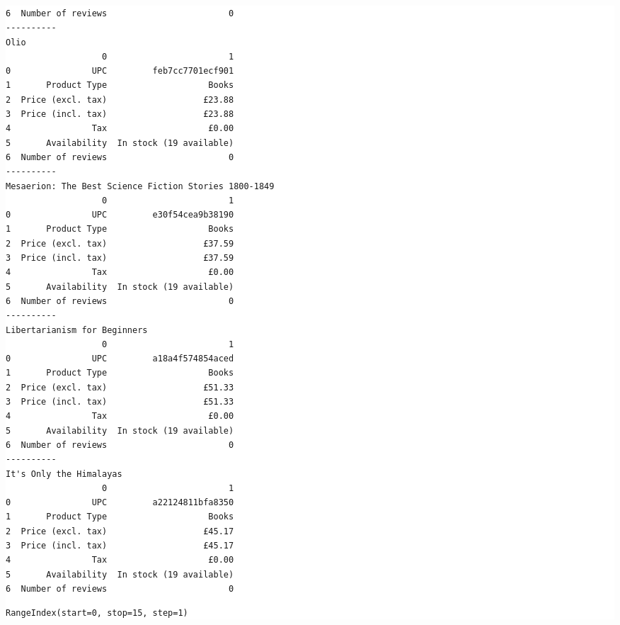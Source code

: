    6  Number of reviews                        0
    ----------
    Olio
                       0                        1
    0                UPC         feb7cc7701ecf901
    1       Product Type                    Books
    2  Price (excl. tax)                   £23.88
    3  Price (incl. tax)                   £23.88
    4                Tax                    £0.00
    5       Availability  In stock (19 available)
    6  Number of reviews                        0
    ----------
    Mesaerion: The Best Science Fiction Stories 1800-1849
                       0                        1
    0                UPC         e30f54cea9b38190
    1       Product Type                    Books
    2  Price (excl. tax)                   £37.59
    3  Price (incl. tax)                   £37.59
    4                Tax                    £0.00
    5       Availability  In stock (19 available)
    6  Number of reviews                        0
    ----------
    Libertarianism for Beginners
                       0                        1
    0                UPC         a18a4f574854aced
    1       Product Type                    Books
    2  Price (excl. tax)                   £51.33
    3  Price (incl. tax)                   £51.33
    4                Tax                    £0.00
    5       Availability  In stock (19 available)
    6  Number of reviews                        0
    ----------
    It's Only the Himalayas
                       0                        1
    0                UPC         a22124811bfa8350
    1       Product Type                    Books
    2  Price (excl. tax)                   £45.17
    3  Price (incl. tax)                   £45.17
    4                Tax                    £0.00
    5       Availability  In stock (19 available)
    6  Number of reviews                        0
    


```python

```




    RangeIndex(start=0, stop=15, step=1)


